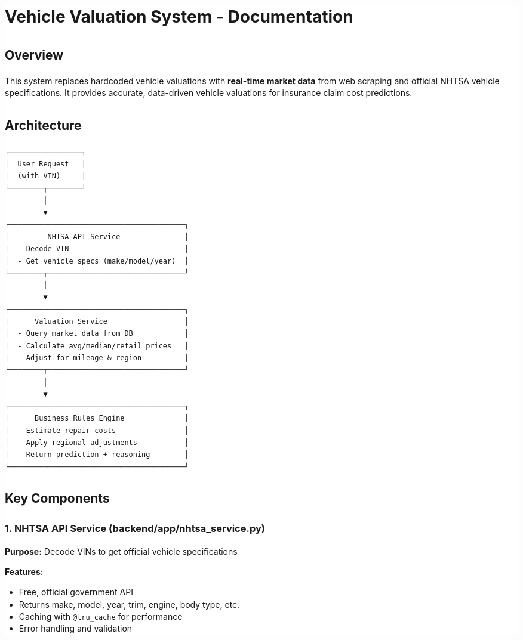 # Vehicle Valuation System - Documentation

## Overview

This system replaces hardcoded vehicle valuations with **real-time market data** from web scraping and official NHTSA vehicle specifications. It provides accurate, data-driven vehicle valuations for insurance claim cost predictions.

## Architecture

```
┌─────────────────┐
│  User Request   │
│  (with VIN)     │
└────────┬────────┘
         │
         ▼
┌─────────────────────────────────────────┐
│         NHTSA API Service               │
│  - Decode VIN                           │
│  - Get vehicle specs (make/model/year)  │
└────────┬────────────────────────────────┘
         │
         ▼
┌─────────────────────────────────────────┐
│      Valuation Service                  │
│  - Query market data from DB            │
│  - Calculate avg/median/retail prices   │
│  - Adjust for mileage & region          │
└────────┬────────────────────────────────┘
         │
         ▼
┌─────────────────────────────────────────┐
│      Business Rules Engine              │
│  - Estimate repair costs                │
│  - Apply regional adjustments           │
│  - Return prediction + reasoning        │
└─────────────────────────────────────────┘
```

## Key Components

### 1. NHTSA API Service ([backend/app/nhtsa_service.py](backend/app/nhtsa_service.py))

**Purpose:** Decode VINs to get official vehicle specifications

**Features:**
- Free, official government API
- Returns make, model, year, trim, engine, body type, etc.
- Caching with `@lru_cache` for performance
- Error handling and validation
